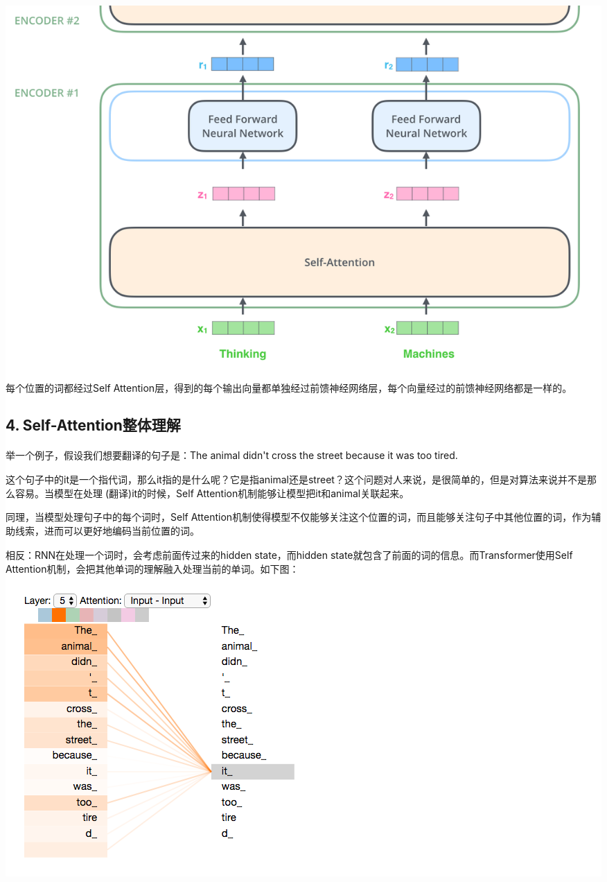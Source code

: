 ![fig10](../assets/LLM/NeurIPS17-Transformer-fig10.png)

每个位置的词都经过Self Attention层，得到的每个输出向量都单独经过前馈神经网络层，每个向量经过的前馈神经网络都是一样的。

## 4. Self-Attention整体理解

举一个例子，假设我们想要翻译的句子是：The animal didn't cross the street because it was too tired.

这个句子中的it是一个指代词，那么it指的是什么呢？它是指animal还是street？这个问题对人来说，是很简单的，但是对算法来说并不是那么容易。当模型在处理 (翻译)it的时候，Self Attention机制能够让模型把it和animal关联起来。

同理，当模型处理句子中的每个词时，Self Attention机制使得模型不仅能够关注这个位置的词，而且能够关注句子中其他位置的词，作为辅助线索，进而可以更好地编码当前位置的词。

相反：RNN在处理一个词时，会考虑前面传过来的hidden state，而hidden state就包含了前面的词的信息。而Transformer使用Self Attention机制，会把其他单词的理解融入处理当前的单词。如下图：

![fig11](../assets/LLM/NeurIPS17-Transformer-fig11.png)
